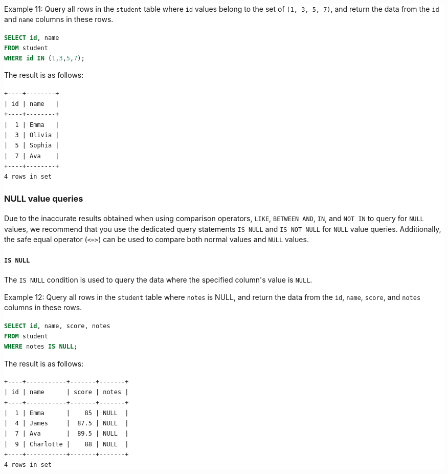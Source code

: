 Example 11: Query all rows in the `student` table where `id` values belong to the set of `(1, 3, 5, 7)`, and return the data from the `id` and `name` columns in these rows.

```sql
SELECT id, name
FROM student 
WHERE id IN (1,3,5,7);
```

The result is as follows:

```shell
+----+--------+
| id | name   |
+----+--------+
|  1 | Emma   |
|  3 | Olivia |
|  5 | Sophia |
|  7 | Ava    |
+----+--------+
4 rows in set
```

### NULL value queries

Due to the inaccurate results obtained when using comparison operators, `LIKE`, `BETWEEN AND`, `IN`, and `NOT IN` to query for `NULL` values, we recommend that you use the dedicated query statements `IS NULL` and `IS NOT NULL` for `NULL` value queries. Additionally, the safe equal operator (`<=>`) can be used to compare both normal values and `NULL` values.

#### `IS NULL`

The `IS NULL` condition is used to query the data where the specified column's value is `NULL`.

Example 12: Query all rows in the `student` table where `notes` is NULL, and return the data from the `id`, `name`, `score`, and `notes` columns in these rows.  

```sql
SELECT id, name, score, notes
FROM student 
WHERE notes IS NULL;
```

The result is as follows:

```shell
+----+-----------+-------+-------+
| id | name      | score | notes |
+----+-----------+-------+-------+
|  1 | Emma      |    85 | NULL  |
|  4 | James     |  87.5 | NULL  |
|  7 | Ava       |  89.5 | NULL  |
|  9 | Charlotte |    88 | NULL  |
+----+-----------+-------+-------+
4 rows in set
```
